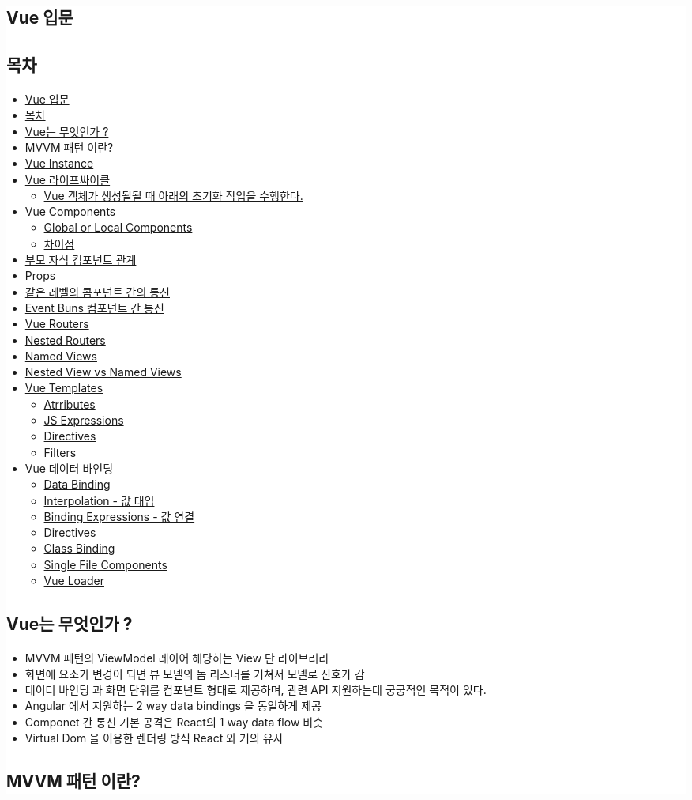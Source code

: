 ## Vue 입문

## 목차
- [Vue 입문](#vue-%EC%9E%85%EB%AC%B8)
- [목차](#%EB%AA%A9%EC%B0%A8)
- [Vue는 무엇인가 ?](#vue%EB%8A%94-%EB%AC%B4%EC%97%87%EC%9D%B8%EA%B0%80)
- [MVVM 패턴 이란?](#mvvm-%ED%8C%A8%ED%84%B4-%EC%9D%B4%EB%9E%80)
- [Vue Instance](#vue-instance)
- [Vue 라이프싸이클](#vue-%EB%9D%BC%EC%9D%B4%ED%94%84%EC%8B%B8%EC%9D%B4%ED%81%B4)
	- [Vue 객체가 생성될될 때 아래의 초기화 작업을 수행한다.](#vue-%EA%B0%9D%EC%B2%B4%EA%B0%80-%EC%83%9D%EC%84%B1%EB%90%A0%EB%90%A0-%EB%95%8C-%EC%95%84%EB%9E%98%EC%9D%98-%EC%B4%88%EA%B8%B0%ED%99%94-%EC%9E%91%EC%97%85%EC%9D%84-%EC%88%98%ED%96%89%ED%95%9C%EB%8B%A4)
- [Vue Components](#vue-components)
	- [Global or Local Components](#global-or-local-components)
	- [차이점](#%EC%B0%A8%EC%9D%B4%EC%A0%90)
- [부모 자식 컴포넌트 관계](#%EB%B6%80%EB%AA%A8-%EC%9E%90%EC%8B%9D-%EC%BB%B4%ED%8F%AC%EB%84%8C%ED%8A%B8-%EA%B4%80%EA%B3%84)
- [Props](#props)
- [같은 레벨의 콤포넌트 간의 통신](#%EA%B0%99%EC%9D%80-%EB%A0%88%EB%B2%A8%EC%9D%98-%EC%BD%A4%ED%8F%AC%EB%84%8C%ED%8A%B8-%EA%B0%84%EC%9D%98-%ED%86%B5%EC%8B%A0)
- [Event Buns 컴포넌트 간 통신](#event-buns-%EC%BB%B4%ED%8F%AC%EB%84%8C%ED%8A%B8-%EA%B0%84-%ED%86%B5%EC%8B%A0)
- [Vue Routers](#vue-routers)
- [Nested Routers](#nested-routers)
- [Named Views](#named-views)
- [Nested View vs Named Views](#nested-view-vs-named-views)
- [Vue Templates](#vue-templates)
	- [Atrributes](#atrributes)
	- [JS Expressions](#js-expressions)
	- [Directives](#directives)
	- [Filters](#filters)
- [Vue 데이터 바인딩](#vue-%EB%8D%B0%EC%9D%B4%ED%84%B0-%EB%B0%94%EC%9D%B8%EB%94%A9)
	- [Data Binding](#data-binding)
	- [Interpolation - 값 대입](#interpolation---%EA%B0%92-%EB%8C%80%EC%9E%85)
	- [Binding Expressions - 값 연결](#binding-expressions---%EA%B0%92-%EC%97%B0%EA%B2%B0)
	- [Directives](#directives-1)
	- [Class Binding](#class-binding)
	- [Single File Components](#single-file-components)
	- [Vue Loader](#vue-loader)

## Vue는 무엇인가 ?

* MVVM 패턴의 ViewModel 레이어 해당하는 View 단 라이브러리
* 화면에 요소가 변경이 되면 뷰 모델의 돔 리스너를 거쳐서 모델로 신호가 감
* 데이터 바인딩 과 화면 단위를 컴포넌트 형태로 제공하며, 관련 API 지원하는데 궁궁적인 목적이 있다.
* Angular 에서 지원하는 2 way data bindings 을 동일하게 제공
* Componet 간 통신 기본 공격은 React의 1 way data flow 비슷
* Virtual Dom 을 이용한 렌더링 방식 React 와 거의 유사

## MVVM 패턴 이란?
